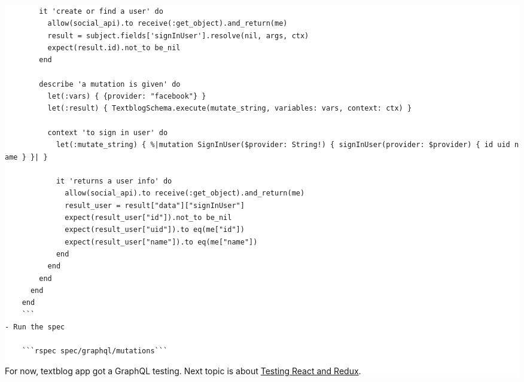             it 'create or find a user' do
              allow(social_api).to receive(:get_object).and_return(me)
              result = subject.fields['signInUser'].resolve(nil, args, ctx)
              expect(result.id).not_to be_nil
            end
        
            describe 'a mutation is given' do
              let(:vars) { {provider: "facebook"} }
              let(:result) { TextblogSchema.execute(mutate_string, variables: vars, context: ctx) }
        
              context 'to sign in user' do
                let(:mutate_string) { %|mutation SignInUser($provider: String!) { signInUser(provider: $provider) { id uid name } }| }
        
                it 'returns a user info' do
                  allow(social_api).to receive(:get_object).and_return(me)
                  result_user = result["data"]["signInUser"]
                  expect(result_user["id"]).not_to be_nil
                  expect(result_user["uid"]).to eq(me["id"])
                  expect(result_user["name"]).to eq(me["name"])
                end
              end
            end
          end
        end
        ```
    - Run the spec
    
        ```rspec spec/graphql/mutations```

For now, textblog app got a GraphQL testing. Next topic is
about [Testing React and Redux](./TestingReactAndRedux.md).
